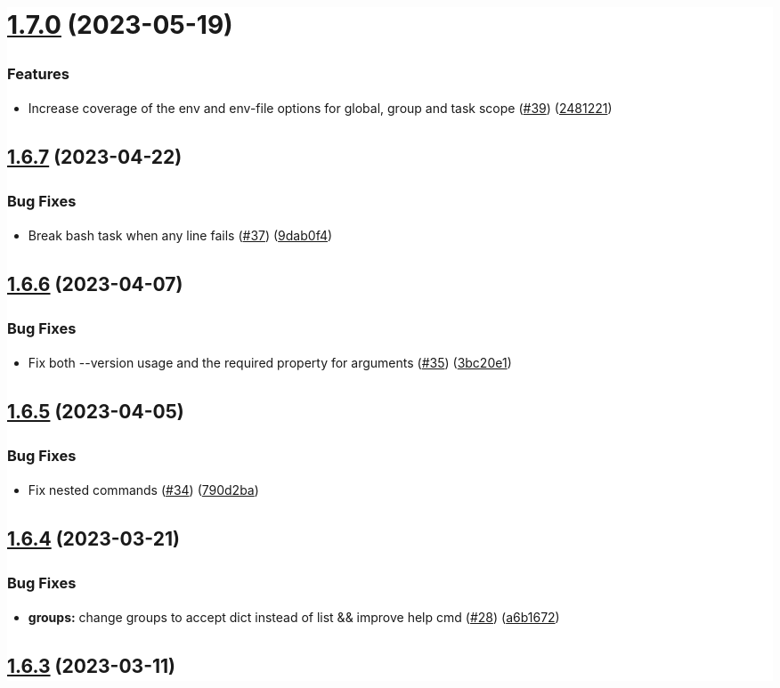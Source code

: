 # [1.7.0](https://github.com/osl-incubator/makim/compare/1.6.7...1.7.0) (2023-05-19)


### Features

* Increase coverage of the env and env-file options for global, group and task scope ([#39](https://github.com/osl-incubator/makim/issues/39)) ([2481221](https://github.com/osl-incubator/makim/commit/24812213cc91a25e9da1ae0afaebdef36bac896b))

## [1.6.7](https://github.com/osl-incubator/makim/compare/1.6.6...1.6.7) (2023-04-22)


### Bug Fixes

* Break bash task when any line fails ([#37](https://github.com/osl-incubator/makim/issues/37)) ([9dab0f4](https://github.com/osl-incubator/makim/commit/9dab0f497bb8f99051e924d8e0decf160f00972c))

## [1.6.6](https://github.com/osl-incubator/makim/compare/1.6.5...1.6.6) (2023-04-07)


### Bug Fixes

* Fix both --version usage and the required property for arguments ([#35](https://github.com/osl-incubator/makim/issues/35)) ([3bc20e1](https://github.com/osl-incubator/makim/commit/3bc20e1941774ad07ca34ecfe511e4a54f766a7b))

## [1.6.5](https://github.com/osl-incubator/makim/compare/1.6.4...1.6.5) (2023-04-05)


### Bug Fixes

* Fix nested commands ([#34](https://github.com/osl-incubator/makim/issues/34)) ([790d2ba](https://github.com/osl-incubator/makim/commit/790d2bad746b2462bb8a6795b48eb913502a775e))

## [1.6.4](https://github.com/osl-incubator/makim/compare/1.6.3...1.6.4) (2023-03-21)


### Bug Fixes

* **groups:** change groups to accept dict instead of list && improve help cmd ([#28](https://github.com/osl-incubator/makim/issues/28)) ([a6b1672](https://github.com/osl-incubator/makim/commit/a6b1672413656072442caa0cc9ec5c0e5eb4786f))

## [1.6.3](https://github.com/osl-incubator/makim/compare/1.6.2...1.6.3) (2023-03-11)
